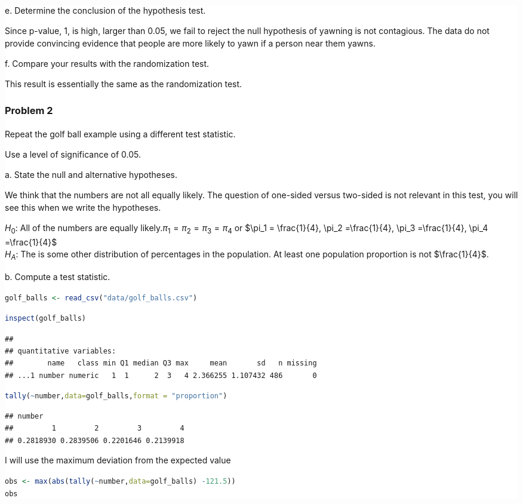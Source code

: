 
e. Determine the conclusion of the hypothesis test.  

Since p-value, 1, is high, larger than 0.05, we fail to reject the null hypothesis of yawning is not contagious. The data do not provide convincing evidence that people are more likely to yawn if a person near them yawns.

f. Compare your results with the randomization test. 

This result is essentially the same as the randomization test.

### Problem 2  

Repeat the golf ball example using a different test statistic.

Use a level of significance of 0.05.

a. State the null and alternative hypotheses. 

We think that the numbers are not all equally likely. The question of one-sided versus two-sided is not relevant in this test, you will see this when we write the hypotheses. 

$H_0$: All of the numbers are equally likely.$\pi_1 = \pi_2 = \pi_3 = \pi_4$ or $\pi_1 = \frac{1}{4}, \pi_2 =\frac{1}{4}, \pi_3 =\frac{1}{4}, \pi_4 =\frac{1}{4}$  
$H_A$: The is some other distribution of percentages in the population. At least one population proportion is not $\frac{1}{4}$. 

b. Compute a test statistic.  


```r
golf_balls <- read_csv("data/golf_balls.csv")
```


```r
inspect(golf_balls)
```

```
## 
## quantitative variables:  
##        name   class min Q1 median Q3 max     mean       sd   n missing
## ...1 number numeric   1  1      2  3   4 2.366255 1.107432 486       0
```


```r
tally(~number,data=golf_balls,format = "proportion")
```

```
## number
##         1         2         3         4 
## 0.2818930 0.2839506 0.2201646 0.2139918
```

I will use the maximum deviation from the expected value


```r
obs <- max(abs(tally(~number,data=golf_balls) -121.5))
obs
```
